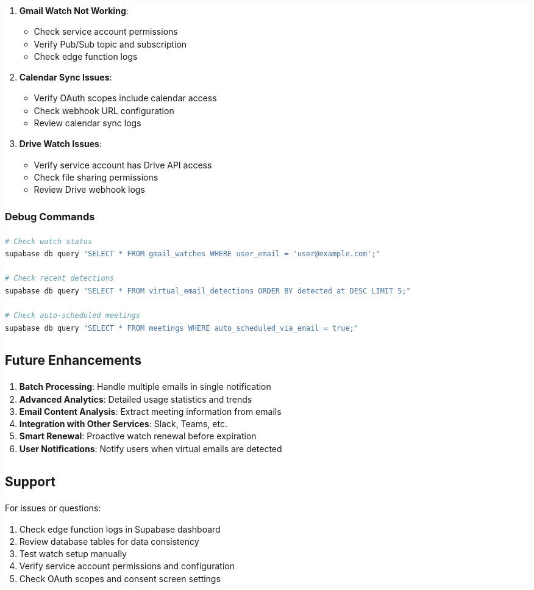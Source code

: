 1. **Gmail Watch Not Working**:
   - Check service account permissions
   - Verify Pub/Sub topic and subscription
   - Check edge function logs

2. **Calendar Sync Issues**:
   - Verify OAuth scopes include calendar access
   - Check webhook URL configuration
   - Review calendar sync logs

3. **Drive Watch Issues**:
   - Verify service account has Drive API access
   - Check file sharing permissions
   - Review Drive webhook logs

### Debug Commands

```bash
# Check watch status
supabase db query "SELECT * FROM gmail_watches WHERE user_email = 'user@example.com';"

# Check recent detections
supabase db query "SELECT * FROM virtual_email_detections ORDER BY detected_at DESC LIMIT 5;"

# Check auto-scheduled meetings
supabase db query "SELECT * FROM meetings WHERE auto_scheduled_via_email = true;"
```

## Future Enhancements

1. **Batch Processing**: Handle multiple emails in single notification
2. **Advanced Analytics**: Detailed usage statistics and trends
3. **Email Content Analysis**: Extract meeting information from emails
4. **Integration with Other Services**: Slack, Teams, etc.
5. **Smart Renewal**: Proactive watch renewal before expiration
6. **User Notifications**: Notify users when virtual emails are detected

## Support

For issues or questions:
1. Check edge function logs in Supabase dashboard
2. Review database tables for data consistency
3. Test watch setup manually
4. Verify service account permissions and configuration
5. Check OAuth scopes and consent screen settings 